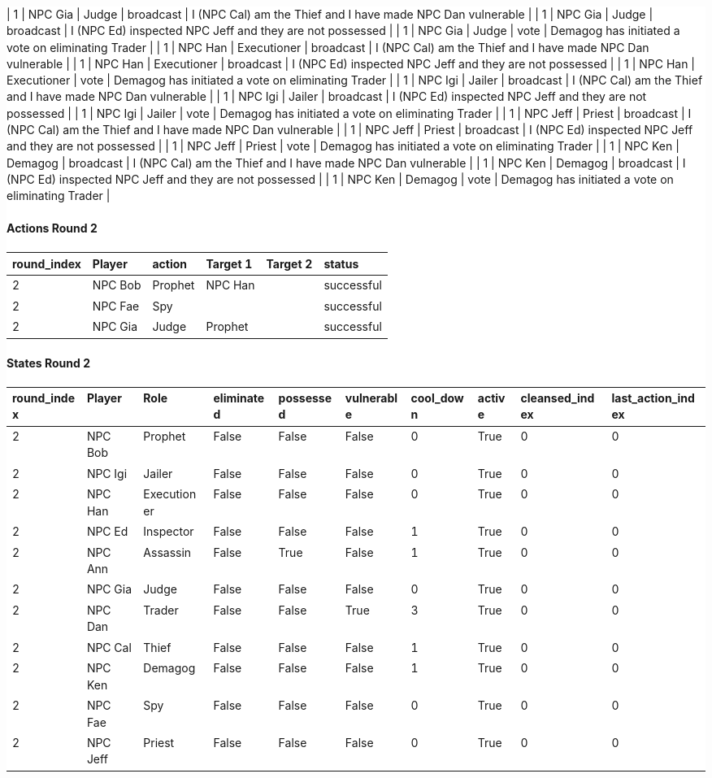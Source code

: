 | 1           | NPC Gia  | Judge       | broadcast | I (NPC Cal) am the Thief and I have made NPC Dan vulnerable  |
| 1           | NPC Gia  | Judge       | broadcast | I (NPC Ed) inspected NPC Jeff and they are not possessed     |
| 1           | NPC Gia  | Judge       | vote      | Demagog has initiated a vote on eliminating Trader           |
| 1           | NPC Han  | Executioner | broadcast | I (NPC Cal) am the Thief and I have made NPC Dan vulnerable  |
| 1           | NPC Han  | Executioner | broadcast | I (NPC Ed) inspected NPC Jeff and they are not possessed     |
| 1           | NPC Han  | Executioner | vote      | Demagog has initiated a vote on eliminating Trader           |
| 1           | NPC Igi  | Jailer      | broadcast | I (NPC Cal) am the Thief and I have made NPC Dan vulnerable  |
| 1           | NPC Igi  | Jailer      | broadcast | I (NPC Ed) inspected NPC Jeff and they are not possessed     |
| 1           | NPC Igi  | Jailer      | vote      | Demagog has initiated a vote on eliminating Trader           |
| 1           | NPC Jeff | Priest      | broadcast | I (NPC Cal) am the Thief and I have made NPC Dan vulnerable  |
| 1           | NPC Jeff | Priest      | broadcast | I (NPC Ed) inspected NPC Jeff and they are not possessed     |
| 1           | NPC Jeff | Priest      | vote      | Demagog has initiated a vote on eliminating Trader           |
| 1           | NPC Ken  | Demagog     | broadcast | I (NPC Cal) am the Thief and I have made NPC Dan vulnerable  |
| 1           | NPC Ken  | Demagog     | broadcast | I (NPC Ed) inspected NPC Jeff and they are not possessed     |
| 1           | NPC Ken  | Demagog     | vote      | Demagog has initiated a vote on eliminating Trader           |

#### Actions Round 2
| round_index | Player  | action  | Target 1 | Target 2 | status      |
| :-----------| :-------| :-------| :--------| :--------| :---------- |
| 2           | NPC Bob | Prophet | NPC Han  |          | successful  |
| 2           | NPC Fae | Spy     |          |          | successful  |
| 2           | NPC Gia | Judge   | Prophet  |          | successful  |

#### States Round 2
| round_index | Player   | Role        | eliminated | possessed | vulnerable | cool_down | active | cleansed_index | last_action_index  |
| :-----------| :--------| :-----------| :----------| :---------| :----------| :---------| :------| :--------------| :----------------- |
| 2           | NPC Bob  | Prophet     | False      | False     | False      | 0         | True   | 0              | 0                  |
| 2           | NPC Igi  | Jailer      | False      | False     | False      | 0         | True   | 0              | 0                  |
| 2           | NPC Han  | Executioner | False      | False     | False      | 0         | True   | 0              | 0                  |
| 2           | NPC Ed   | Inspector   | False      | False     | False      | 1         | True   | 0              | 0                  |
| 2           | NPC Ann  | Assassin    | False      | True      | False      | 1         | True   | 0              | 0                  |
| 2           | NPC Gia  | Judge       | False      | False     | False      | 0         | True   | 0              | 0                  |
| 2           | NPC Dan  | Trader      | False      | False     | True       | 3         | True   | 0              | 0                  |
| 2           | NPC Cal  | Thief       | False      | False     | False      | 1         | True   | 0              | 0                  |
| 2           | NPC Ken  | Demagog     | False      | False     | False      | 1         | True   | 0              | 0                  |
| 2           | NPC Fae  | Spy         | False      | False     | False      | 0         | True   | 0              | 0                  |
| 2           | NPC Jeff | Priest      | False      | False     | False      | 0         | True   | 0              | 0                  |
